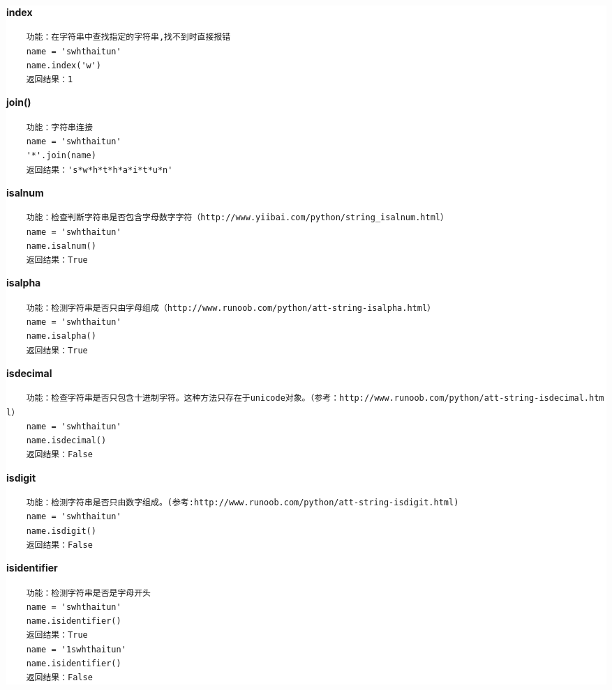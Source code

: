 **index**

```
	功能：在字符串中查找指定的字符串,找不到时直接报错
	name = 'swhthaitun'
	name.index('w')
	返回结果：1	
```

**join()**

```
	功能：字符串连接
	name = 'swhthaitun'
	'*'.join(name)
	返回结果：'s*w*h*t*h*a*i*t*u*n'
```

**isalnum**

```
	功能：检查判断字符串是否包含字母数字字符（http://www.yiibai.com/python/string_isalnum.html）
	name = 'swhthaitun'
	name.isalnum()
	返回结果：True
```

**isalpha**

```
	功能：检测字符串是否只由字母组成（http://www.runoob.com/python/att-string-isalpha.html）
	name = 'swhthaitun'
	name.isalpha()
	返回结果：True
```

**isdecimal**

```
	功能：检查字符串是否只包含十进制字符。这种方法只存在于unicode对象。（参考：http://www.runoob.com/python/att-string-isdecimal.html）
	name = 'swhthaitun'
	name.isdecimal()
	返回结果：False
```

**isdigit**

```
	功能：检测字符串是否只由数字组成。(参考:http://www.runoob.com/python/att-string-isdigit.html)
	name = 'swhthaitun'
	name.isdigit()
	返回结果：False
```

**isidentifier**

```
	功能：检测字符串是否是字母开头
	name = 'swhthaitun'
	name.isidentifier()
	返回结果：True
	name = '1swhthaitun'
	name.isidentifier()
	返回结果：False
```
